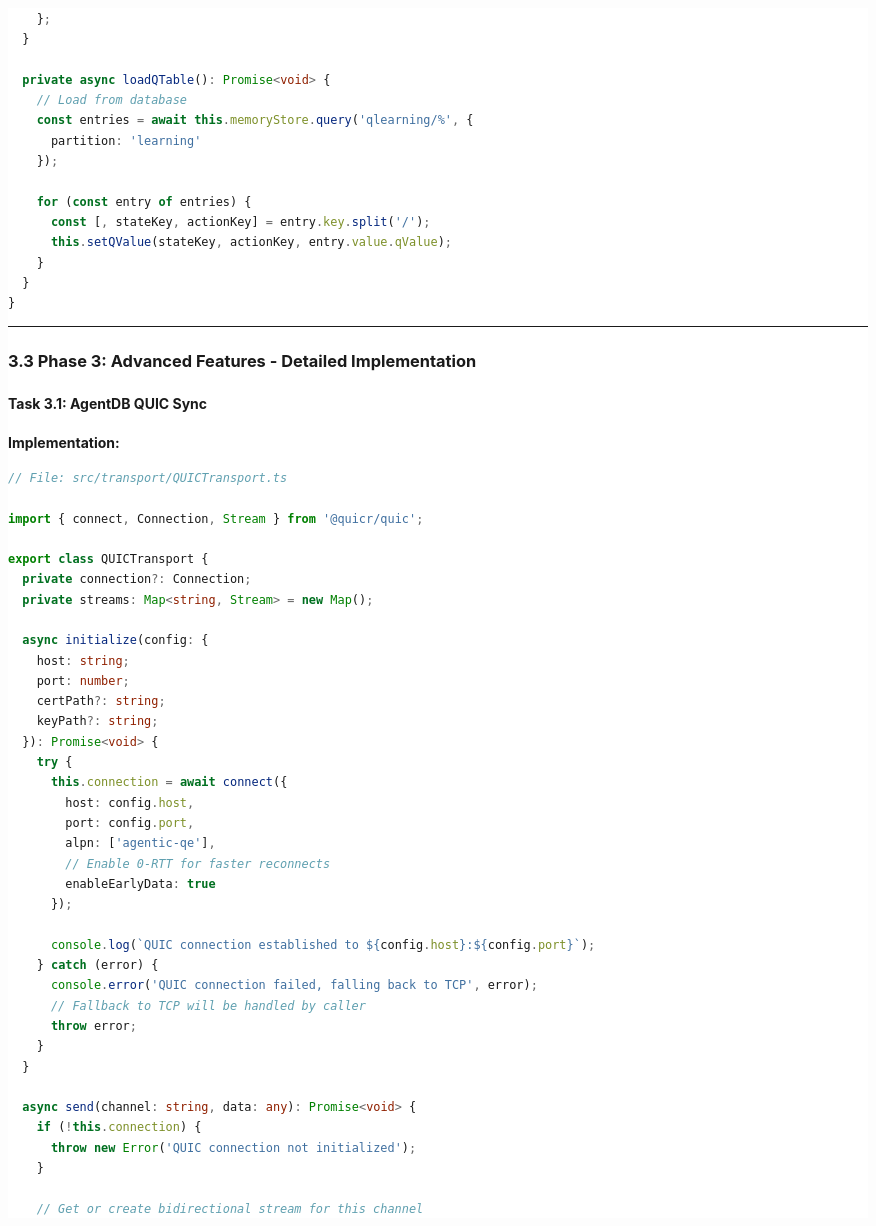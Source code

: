 ```typescript
    };
  }

  private async loadQTable(): Promise<void> {
    // Load from database
    const entries = await this.memoryStore.query('qlearning/%', {
      partition: 'learning'
    });

    for (const entry of entries) {
      const [, stateKey, actionKey] = entry.key.split('/');
      this.setQValue(stateKey, actionKey, entry.value.qValue);
    }
  }
}
```

---

### 3.3 Phase 3: Advanced Features - Detailed Implementation

#### **Task 3.1: AgentDB QUIC Sync**

**Implementation:**

```typescript
// File: src/transport/QUICTransport.ts

import { connect, Connection, Stream } from '@quicr/quic';

export class QUICTransport {
  private connection?: Connection;
  private streams: Map<string, Stream> = new Map();

  async initialize(config: {
    host: string;
    port: number;
    certPath?: string;
    keyPath?: string;
  }): Promise<void> {
    try {
      this.connection = await connect({
        host: config.host,
        port: config.port,
        alpn: ['agentic-qe'],
        // Enable 0-RTT for faster reconnects
        enableEarlyData: true
      });

      console.log(`QUIC connection established to ${config.host}:${config.port}`);
    } catch (error) {
      console.error('QUIC connection failed, falling back to TCP', error);
      // Fallback to TCP will be handled by caller
      throw error;
    }
  }

  async send(channel: string, data: any): Promise<void> {
    if (!this.connection) {
      throw new Error('QUIC connection not initialized');
    }

    // Get or create bidirectional stream for this channel
```